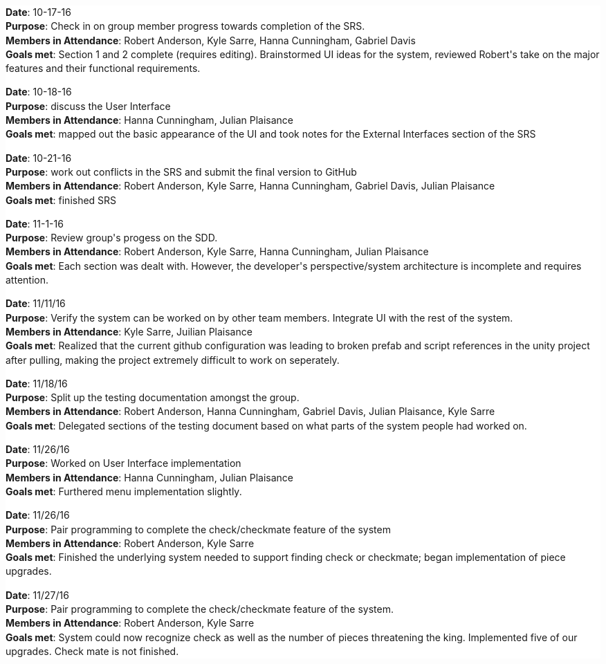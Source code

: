 **Date**: 10-17-16</br>
**Purpose**: Check in on group member progress towards completion of the SRS. </br>
**Members in Attendance**: Robert Anderson, Kyle Sarre, Hanna Cunningham, Gabriel Davis </br>
**Goals met**: Section 1 and 2 complete (requires editing). Brainstormed UI ideas for the system, reviewed Robert's take on the major features and their functional requirements.</br>

**Date**: 10-18-16</br>
**Purpose**: discuss the User Interface</br>
**Members in Attendance**: Hanna Cunningham, Julian Plaisance</br>
**Goals met**: mapped out the basic appearance of the UI and took notes for the External Interfaces section of the SRS</br>

**Date**: 10-21-16</br>
**Purpose**: work out conflicts in the SRS and submit the final version to GitHub</br>
**Members in Attendance**: Robert Anderson, Kyle Sarre, Hanna Cunningham, Gabriel Davis, Julian Plaisance</br>
**Goals met**: finished SRS </br>

**Date**: 11-1-16</br>
**Purpose**: Review group's progess on the SDD.</br>
**Members in Attendance**: Robert Anderson, Kyle Sarre, Hanna Cunningham, Julian Plaisance </br>
**Goals met**: Each section was dealt with. However, the developer's perspective/system architecture is incomplete and requires attention.</br>

**Date**: 11/11/16</br>
**Purpose**: Verify the system can be worked on by other team members. Integrate UI with the rest of the system.  </br>
**Members in Attendance**: Kyle Sarre, Juilian Plaisance</br>
**Goals met**: Realized that the current github configuration was leading to broken prefab and script references in the unity project after pulling, making the project extremely difficult to work on seperately.</br>

**Date**: 11/18/16</br>
**Purpose**: Split up the testing documentation amongst the group.</br>
**Members in Attendance**: Robert Anderson, Hanna Cunningham, Gabriel Davis, Julian Plaisance, Kyle Sarre</br>
**Goals met**: Delegated sections of the testing document based on what parts of the system people had worked on. </br>

**Date**: 11/26/16</br>
**Purpose**: Worked on User Interface implementation</br>
**Members in Attendance**: Hanna Cunningham, Julian Plaisance</br>
**Goals met**: Furthered menu implementation slightly.</br>

**Date**: 11/26/16</br>
**Purpose**: Pair programming to complete the check/checkmate feature of the system</br>
**Members in Attendance**: Robert Anderson, Kyle Sarre</br>
**Goals met**: Finished the underlying system needed to support finding check or checkmate; began implementation of piece upgrades.</br>

**Date**: 11/27/16</br>
**Purpose**: Pair programming to complete the check/checkmate feature of the system.</br>
**Members in Attendance**: Robert Anderson, Kyle Sarre</br>
**Goals met**: System could now recognize check as well as the number of pieces threatening the king. Implemented five of our upgrades. Check mate is not finished.</br>
